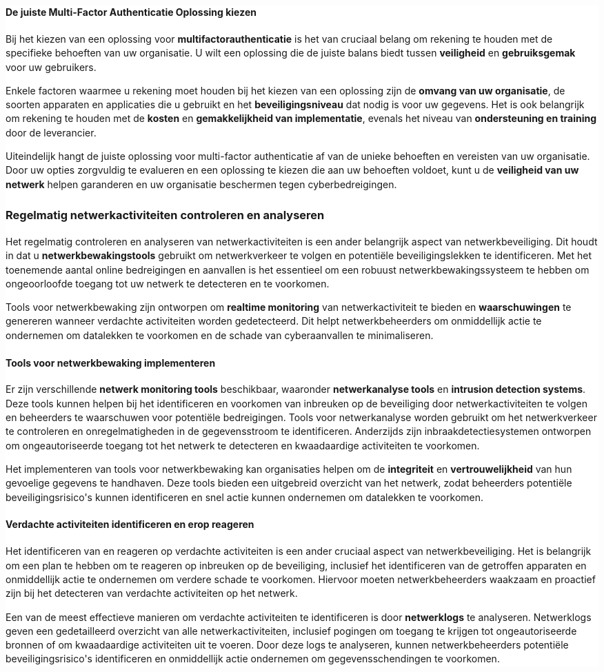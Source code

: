 #### De juiste Multi-Factor Authenticatie Oplossing kiezen

Bij het kiezen van een oplossing voor **multifactorauthenticatie** is het van cruciaal belang om rekening te houden met de specifieke behoeften van uw organisatie. U wilt een oplossing die de juiste balans biedt tussen **veiligheid** en **gebruiksgemak** voor uw gebruikers.

Enkele factoren waarmee u rekening moet houden bij het kiezen van een oplossing zijn de **omvang van uw organisatie**, de soorten apparaten en applicaties die u gebruikt en het **beveiligingsniveau** dat nodig is voor uw gegevens. Het is ook belangrijk om rekening te houden met de **kosten** en **gemakkelijkheid van implementatie**, evenals het niveau van **ondersteuning en training** door de leverancier.

Uiteindelijk hangt de juiste oplossing voor multi-factor authenticatie af van de unieke behoeften en vereisten van uw organisatie. Door uw opties zorgvuldig te evalueren en een oplossing te kiezen die aan uw behoeften voldoet, kunt u de **veiligheid van uw netwerk** helpen garanderen en uw organisatie beschermen tegen cyberbedreigingen.

### Regelmatig netwerkactiviteiten controleren en analyseren

Het regelmatig controleren en analyseren van netwerkactiviteiten is een ander belangrijk aspect van netwerkbeveiliging. Dit houdt in dat u **netwerkbewakingstools** gebruikt om netwerkverkeer te volgen en potentiële beveiligingslekken te identificeren. Met het toenemende aantal online bedreigingen en aanvallen is het essentieel om een robuust netwerkbewakingssysteem te hebben om ongeoorloofde toegang tot uw netwerk te detecteren en te voorkomen.

Tools voor netwerkbewaking zijn ontworpen om **realtime monitoring** van netwerkactiviteit te bieden en **waarschuwingen** te genereren wanneer verdachte activiteiten worden gedetecteerd. Dit helpt netwerkbeheerders om onmiddellijk actie te ondernemen om datalekken te voorkomen en de schade van cyberaanvallen te minimaliseren.

#### Tools voor netwerkbewaking implementeren

Er zijn verschillende **netwerk monitoring tools** beschikbaar, waaronder **netwerkanalyse tools** en **intrusion detection systems**. Deze tools kunnen helpen bij het identificeren en voorkomen van inbreuken op de beveiliging door netwerkactiviteiten te volgen en beheerders te waarschuwen voor potentiële bedreigingen. Tools voor netwerkanalyse worden gebruikt om het netwerkverkeer te controleren en onregelmatigheden in de gegevensstroom te identificeren. Anderzijds zijn inbraakdetectiesystemen ontworpen om ongeautoriseerde toegang tot het netwerk te detecteren en kwaadaardige activiteiten te voorkomen.

Het implementeren van tools voor netwerkbewaking kan organisaties helpen om de **integriteit** en **vertrouwelijkheid** van hun gevoelige gegevens te handhaven. Deze tools bieden een uitgebreid overzicht van het netwerk, zodat beheerders potentiële beveiligingsrisico's kunnen identificeren en snel actie kunnen ondernemen om datalekken te voorkomen.

#### Verdachte activiteiten identificeren en erop reageren

Het identificeren van en reageren op verdachte activiteiten is een ander cruciaal aspect van netwerkbeveiliging. Het is belangrijk om een plan te hebben om te reageren op inbreuken op de beveiliging, inclusief het identificeren van de getroffen apparaten en onmiddellijk actie te ondernemen om verdere schade te voorkomen. Hiervoor moeten netwerkbeheerders waakzaam en proactief zijn bij het detecteren van verdachte activiteiten op het netwerk.

Een van de meest effectieve manieren om verdachte activiteiten te identificeren is door **netwerklogs** te analyseren. Netwerklogs geven een gedetailleerd overzicht van alle netwerkactiviteiten, inclusief pogingen om toegang te krijgen tot ongeautoriseerde bronnen of om kwaadaardige activiteiten uit te voeren. Door deze logs te analyseren, kunnen netwerkbeheerders potentiële beveiligingsrisico's identificeren en onmiddellijk actie ondernemen om gegevensschendingen te voorkomen.
